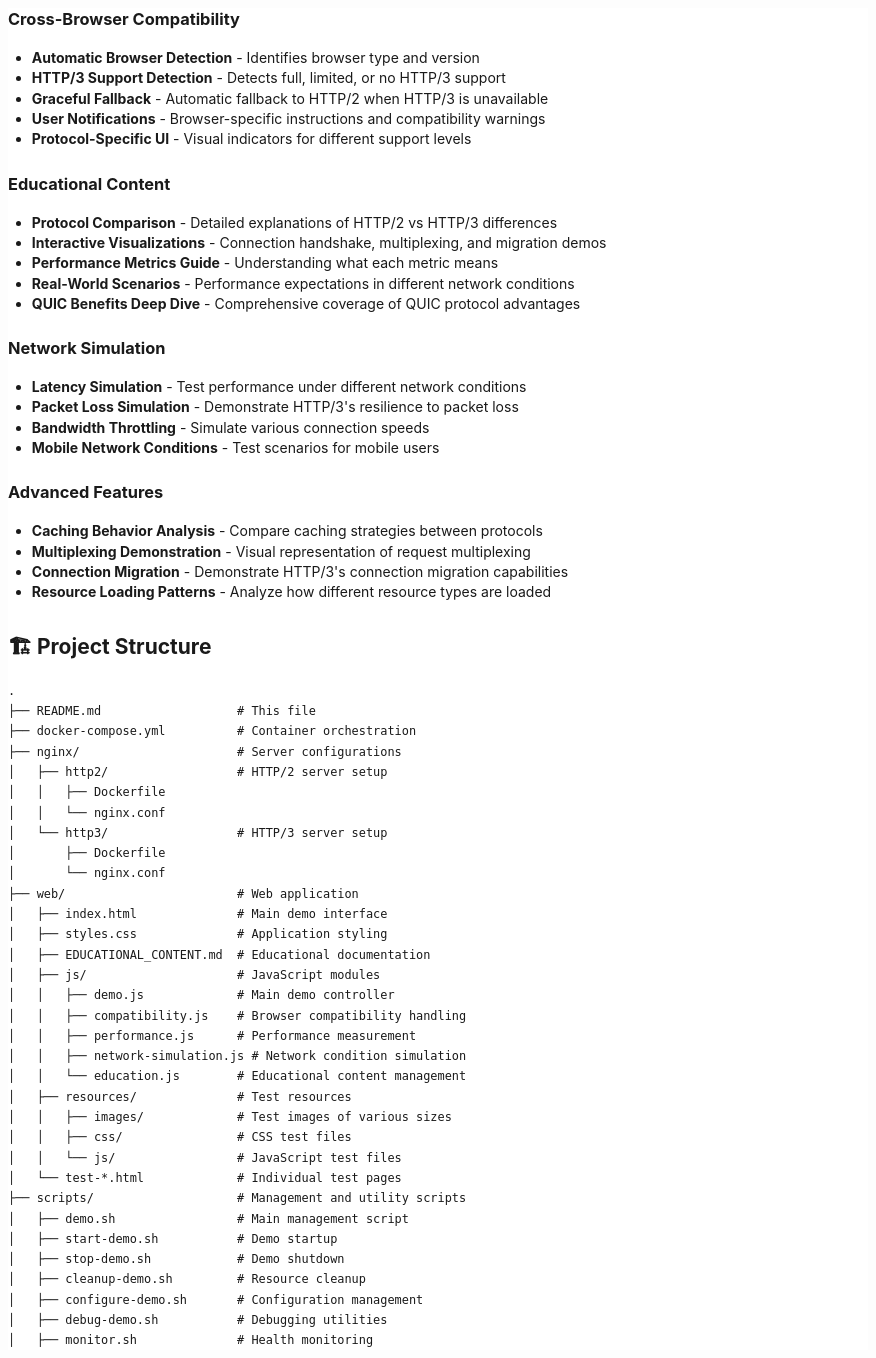 ### Cross-Browser Compatibility
- **Automatic Browser Detection** - Identifies browser type and version
- **HTTP/3 Support Detection** - Detects full, limited, or no HTTP/3 support
- **Graceful Fallback** - Automatic fallback to HTTP/2 when HTTP/3 is unavailable
- **User Notifications** - Browser-specific instructions and compatibility warnings
- **Protocol-Specific UI** - Visual indicators for different support levels

### Educational Content
- **Protocol Comparison** - Detailed explanations of HTTP/2 vs HTTP/3 differences
- **Interactive Visualizations** - Connection handshake, multiplexing, and migration demos
- **Performance Metrics Guide** - Understanding what each metric means
- **Real-World Scenarios** - Performance expectations in different network conditions
- **QUIC Benefits Deep Dive** - Comprehensive coverage of QUIC protocol advantages

### Network Simulation
- **Latency Simulation** - Test performance under different network conditions
- **Packet Loss Simulation** - Demonstrate HTTP/3's resilience to packet loss
- **Bandwidth Throttling** - Simulate various connection speeds
- **Mobile Network Conditions** - Test scenarios for mobile users

### Advanced Features
- **Caching Behavior Analysis** - Compare caching strategies between protocols
- **Multiplexing Demonstration** - Visual representation of request multiplexing
- **Connection Migration** - Demonstrate HTTP/3's connection migration capabilities
- **Resource Loading Patterns** - Analyze how different resource types are loaded

## 🏗️ Project Structure

```
.
├── README.md                   # This file
├── docker-compose.yml          # Container orchestration
├── nginx/                      # Server configurations
│   ├── http2/                  # HTTP/2 server setup
│   │   ├── Dockerfile
│   │   └── nginx.conf
│   └── http3/                  # HTTP/3 server setup
│       ├── Dockerfile
│       └── nginx.conf
├── web/                        # Web application
│   ├── index.html              # Main demo interface
│   ├── styles.css              # Application styling
│   ├── EDUCATIONAL_CONTENT.md  # Educational documentation
│   ├── js/                     # JavaScript modules
│   │   ├── demo.js             # Main demo controller
│   │   ├── compatibility.js    # Browser compatibility handling
│   │   ├── performance.js      # Performance measurement
│   │   ├── network-simulation.js # Network condition simulation
│   │   └── education.js        # Educational content management
│   ├── resources/              # Test resources
│   │   ├── images/             # Test images of various sizes
│   │   ├── css/                # CSS test files
│   │   └── js/                 # JavaScript test files
│   └── test-*.html             # Individual test pages
├── scripts/                    # Management and utility scripts
│   ├── demo.sh                 # Main management script
│   ├── start-demo.sh           # Demo startup
│   ├── stop-demo.sh            # Demo shutdown
│   ├── cleanup-demo.sh         # Resource cleanup
│   ├── configure-demo.sh       # Configuration management
│   ├── debug-demo.sh           # Debugging utilities
│   ├── monitor.sh              # Health monitoring
```